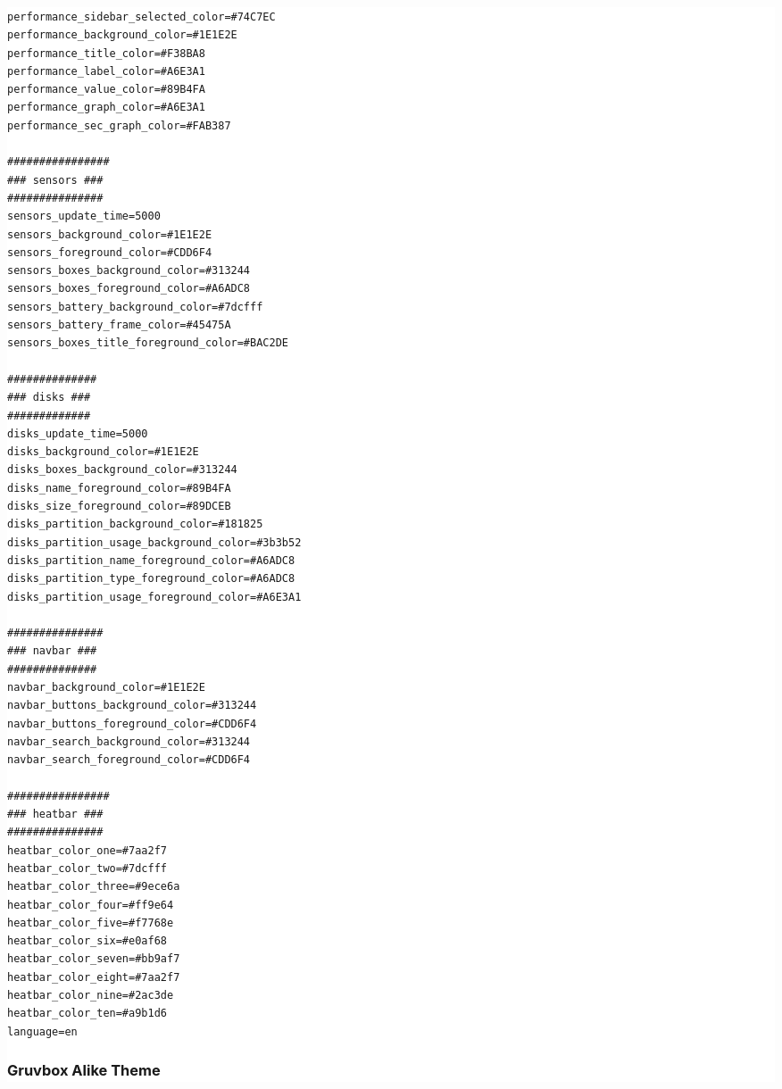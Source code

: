 ```shell
performance_sidebar_selected_color=#74C7EC
performance_background_color=#1E1E2E
performance_title_color=#F38BA8
performance_label_color=#A6E3A1
performance_value_color=#89B4FA
performance_graph_color=#A6E3A1
performance_sec_graph_color=#FAB387

################
### sensors ###
###############
sensors_update_time=5000
sensors_background_color=#1E1E2E
sensors_foreground_color=#CDD6F4
sensors_boxes_background_color=#313244
sensors_boxes_foreground_color=#A6ADC8
sensors_battery_background_color=#7dcfff
sensors_battery_frame_color=#45475A
sensors_boxes_title_foreground_color=#BAC2DE

##############
### disks ###
#############
disks_update_time=5000
disks_background_color=#1E1E2E
disks_boxes_background_color=#313244
disks_name_foreground_color=#89B4FA
disks_size_foreground_color=#89DCEB
disks_partition_background_color=#181825
disks_partition_usage_background_color=#3b3b52
disks_partition_name_foreground_color=#A6ADC8
disks_partition_type_foreground_color=#A6ADC8
disks_partition_usage_foreground_color=#A6E3A1

###############
### navbar ###
##############
navbar_background_color=#1E1E2E
navbar_buttons_background_color=#313244
navbar_buttons_foreground_color=#CDD6F4
navbar_search_background_color=#313244
navbar_search_foreground_color=#CDD6F4

################
### heatbar ###
###############
heatbar_color_one=#7aa2f7
heatbar_color_two=#7dcfff
heatbar_color_three=#9ece6a
heatbar_color_four=#ff9e64
heatbar_color_five=#f7768e
heatbar_color_six=#e0af68
heatbar_color_seven=#bb9af7
heatbar_color_eight=#7aa2f7
heatbar_color_nine=#2ac3de
heatbar_color_ten=#a9b1d6
language=en
```
### Gruvbox Alike Theme

